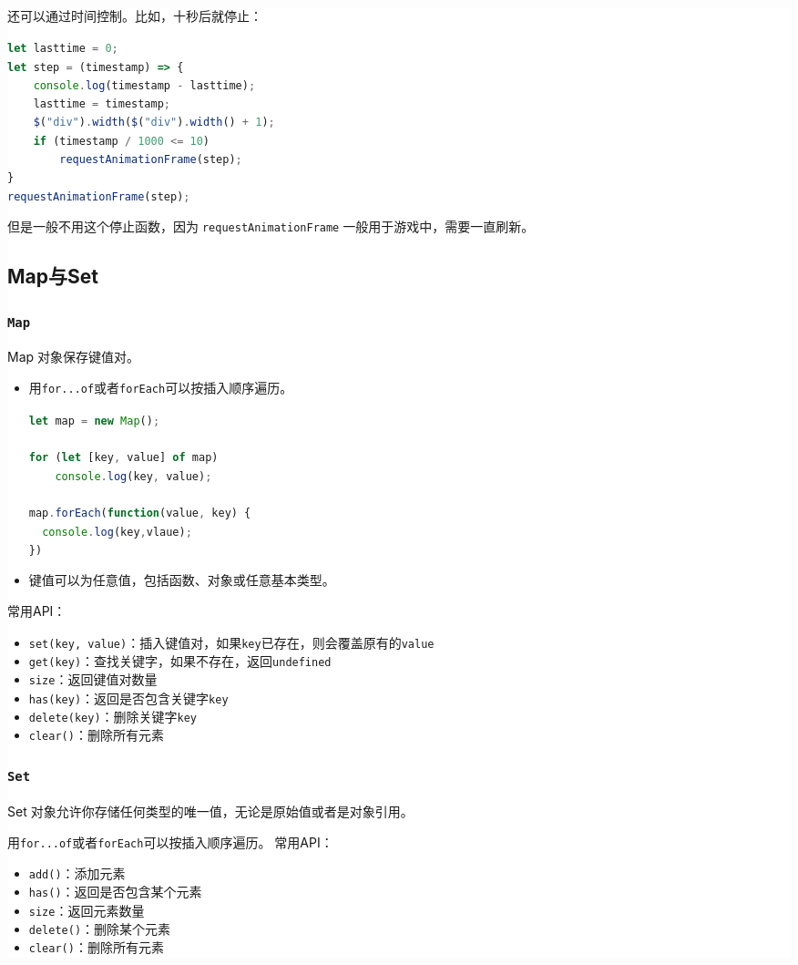 还可以通过时间控制。比如，十秒后就停止：

```js
let lasttime = 0;
let step = (timestamp) => {
    console.log(timestamp - lasttime);
    lasttime = timestamp;
    $("div").width($("div").width() + 1);
    if (timestamp / 1000 <= 10)
        requestAnimationFrame(step);
}
requestAnimationFrame(step);
```

但是一般不用这个停止函数，因为 `requestAnimationFrame` 一般用于游戏中，需要一直刷新。

## Map与Set

### `Map`

Map 对象保存键值对。

+ 用`for...of`或者`forEach`可以按插入顺序遍历。

  ```js
  let map = new Map();
  
  for (let [key, value] of map) 
      console.log(key, value);
  
  map.forEach(function(value, key) {
  	console.log(key,vlaue);
  })
  ```

+ 键值可以为任意值，包括函数、对象或任意基本类型。

常用API：

+ `set(key, value)`：插入键值对，如果`key`已存在，则会覆盖原有的`value`
+ `get(key)`：查找关键字，如果不存在，返回`undefined`
+ `size`：返回键值对数量
+ `has(key)`：返回是否包含关键字`key`
+ `delete(key)`：删除关键字`key`
+ `clear()`：删除所有元素

### `Set`

Set 对象允许你存储任何类型的唯一值，无论是原始值或者是对象引用。

用`for...of`或者`forEach`可以按插入顺序遍历。
常用API：

+ `add()`：添加元素
+ `has()`：返回是否包含某个元素
+ `size`：返回元素数量
+ `delete()`：删除某个元素
+ `clear()`：删除所有元素
